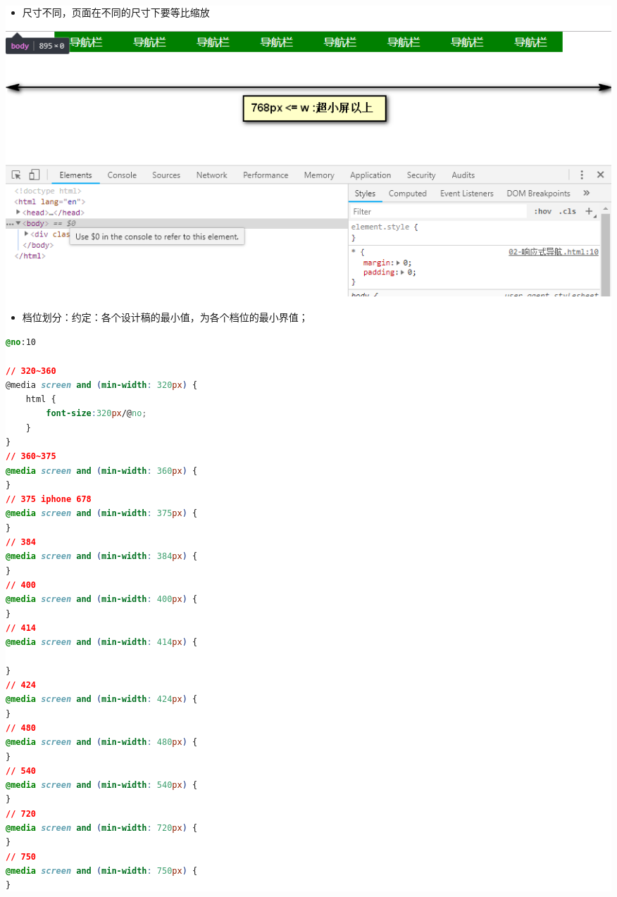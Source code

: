 * 尺寸不同，页面在不同的尺寸下要等比缩放

<img src="./images/002.png">

* 档位划分：约定：各个设计稿的最小值，为各个档位的最小界值；

```css
@no:10

// 320~360
@media screen and (min-width: 320px) {
    html {
        font-size:320px/@no;
    }
}
// 360~375
@media screen and (min-width: 360px) {
}
// 375 iphone 678
@media screen and (min-width: 375px) {
}
// 384
@media screen and (min-width: 384px) {
}
// 400
@media screen and (min-width: 400px) {
}
// 414
@media screen and (min-width: 414px) {
    
}
// 424
@media screen and (min-width: 424px) {
}
// 480
@media screen and (min-width: 480px) {
}
// 540
@media screen and (min-width: 540px) {
}
// 720
@media screen and (min-width: 720px) {
}
// 750
@media screen and (min-width: 750px) {
}
```